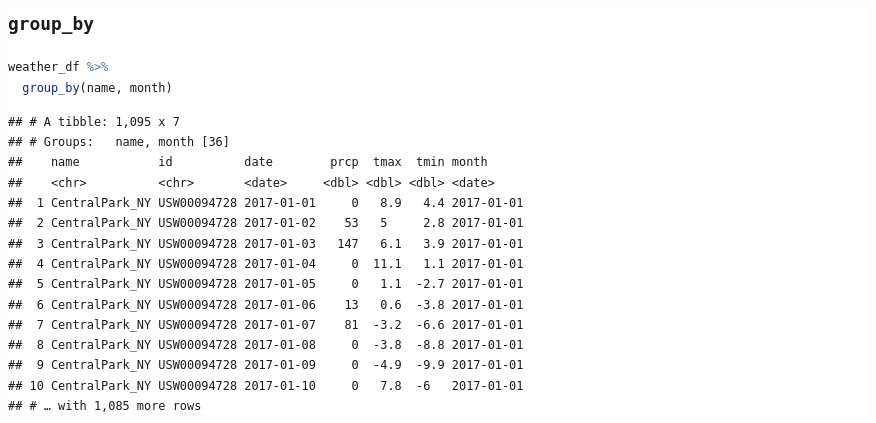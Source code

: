 ## `group_by`

``` r
weather_df %>% 
  group_by(name, month) 
```

    ## # A tibble: 1,095 x 7
    ## # Groups:   name, month [36]
    ##    name           id          date        prcp  tmax  tmin month     
    ##    <chr>          <chr>       <date>     <dbl> <dbl> <dbl> <date>    
    ##  1 CentralPark_NY USW00094728 2017-01-01     0   8.9   4.4 2017-01-01
    ##  2 CentralPark_NY USW00094728 2017-01-02    53   5     2.8 2017-01-01
    ##  3 CentralPark_NY USW00094728 2017-01-03   147   6.1   3.9 2017-01-01
    ##  4 CentralPark_NY USW00094728 2017-01-04     0  11.1   1.1 2017-01-01
    ##  5 CentralPark_NY USW00094728 2017-01-05     0   1.1  -2.7 2017-01-01
    ##  6 CentralPark_NY USW00094728 2017-01-06    13   0.6  -3.8 2017-01-01
    ##  7 CentralPark_NY USW00094728 2017-01-07    81  -3.2  -6.6 2017-01-01
    ##  8 CentralPark_NY USW00094728 2017-01-08     0  -3.8  -8.8 2017-01-01
    ##  9 CentralPark_NY USW00094728 2017-01-09     0  -4.9  -9.9 2017-01-01
    ## 10 CentralPark_NY USW00094728 2017-01-10     0   7.8  -6   2017-01-01
    ## # … with 1,085 more rows
